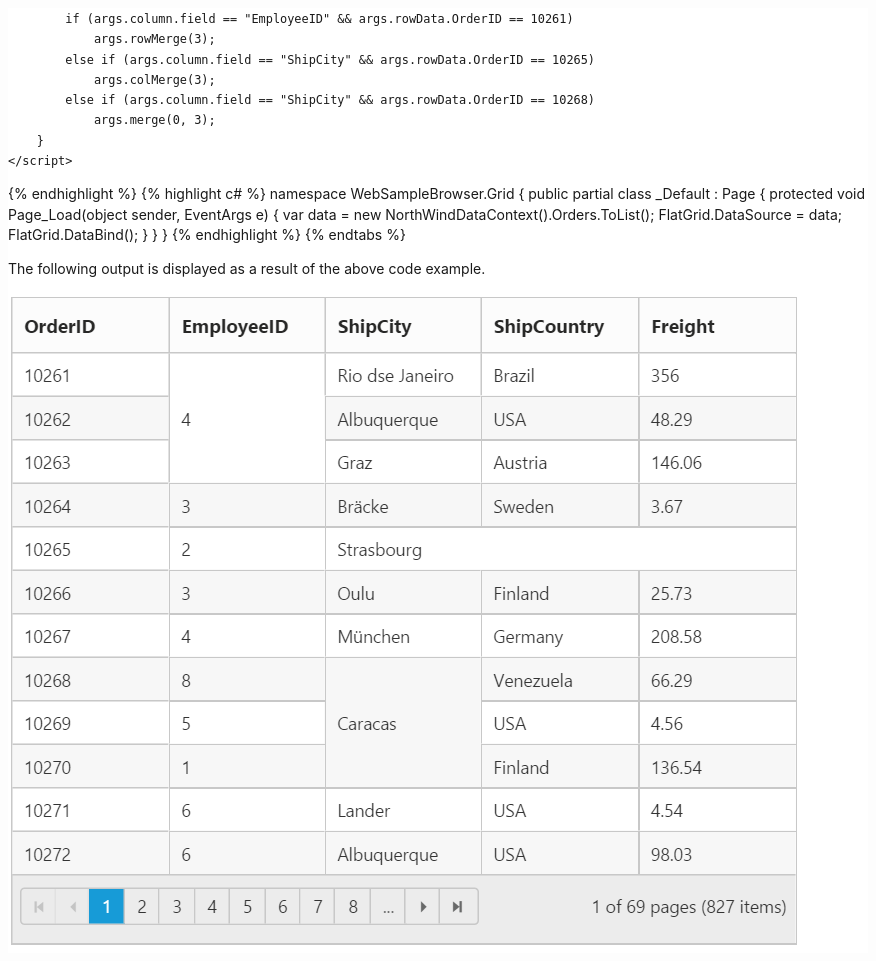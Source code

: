             if (args.column.field == "EmployeeID" && args.rowData.OrderID == 10261)
                args.rowMerge(3);
            else if (args.column.field == "ShipCity" && args.rowData.OrderID == 10265)
                args.colMerge(3);
            else if (args.column.field == "ShipCity" && args.rowData.OrderID == 10268)
                args.merge(0, 3);
        }
    </script>
{% endhighlight  %}
{% highlight c# %}
namespace WebSampleBrowser.Grid
{
    public partial class _Default : Page
    {
         protected void Page_Load(object sender, EventArgs e)
        {
            var data = new NorthWindDataContext().Orders.ToList();
            FlatGrid.DataSource = data;
            FlatGrid.DataBind();
        }
    }
}
{% endhighlight  %}
{% endtabs %} 

The following output is displayed as a result of the above code example.

![](Cell_images/Cell_img2.png)
